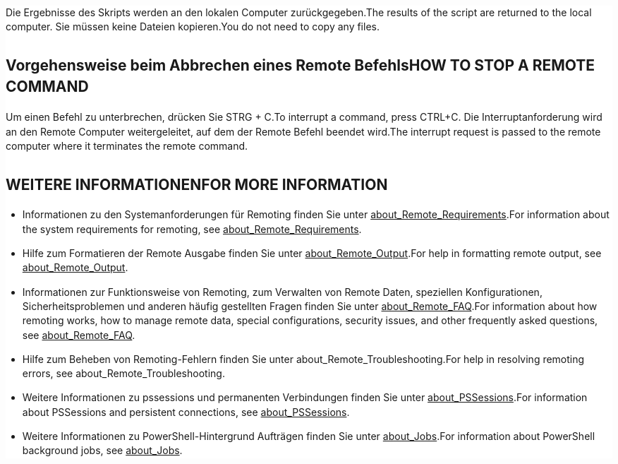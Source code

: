 <span data-ttu-id="06255-163">Die Ergebnisse des Skripts werden an den lokalen Computer zurückgegeben.</span><span class="sxs-lookup"><span data-stu-id="06255-163">The results of the script are returned to the local computer.</span></span> <span data-ttu-id="06255-164">Sie müssen keine Dateien kopieren.</span><span class="sxs-lookup"><span data-stu-id="06255-164">You do not need to copy any files.</span></span>

## <a name="how-to-stop-a-remote-command"></a><span data-ttu-id="06255-165">Vorgehensweise beim Abbrechen eines Remote Befehls</span><span class="sxs-lookup"><span data-stu-id="06255-165">HOW TO STOP A REMOTE COMMAND</span></span>

<span data-ttu-id="06255-166">Um einen Befehl zu unterbrechen, drücken Sie STRG + C.</span><span class="sxs-lookup"><span data-stu-id="06255-166">To interrupt a command, press CTRL+C.</span></span> <span data-ttu-id="06255-167">Die Interruptanforderung wird an den Remote Computer weitergeleitet, auf dem der Remote Befehl beendet wird.</span><span class="sxs-lookup"><span data-stu-id="06255-167">The interrupt request is passed to the remote computer where it terminates the remote command.</span></span>

## <a name="for-more-information"></a><span data-ttu-id="06255-168">WEITERE INFORMATIONEN</span><span class="sxs-lookup"><span data-stu-id="06255-168">FOR MORE INFORMATION</span></span>

- <span data-ttu-id="06255-169">Informationen zu den Systemanforderungen für Remoting finden Sie unter [about_Remote_Requirements](about_Remote_Requirements.md).</span><span class="sxs-lookup"><span data-stu-id="06255-169">For information about the system requirements for remoting, see [about_Remote_Requirements](about_Remote_Requirements.md).</span></span>

- <span data-ttu-id="06255-170">Hilfe zum Formatieren der Remote Ausgabe finden Sie unter [about_Remote_Output](about_Remote_Output.md).</span><span class="sxs-lookup"><span data-stu-id="06255-170">For help in formatting remote output, see [about_Remote_Output](about_Remote_Output.md).</span></span>

- <span data-ttu-id="06255-171">Informationen zur Funktionsweise von Remoting, zum Verwalten von Remote Daten, speziellen Konfigurationen, Sicherheitsproblemen und anderen häufig gestellten Fragen finden Sie unter [about_Remote_FAQ](about_Remote_FAQ.md).</span><span class="sxs-lookup"><span data-stu-id="06255-171">For information about how remoting works, how to manage remote data, special configurations, security issues, and other frequently asked questions, see [about_Remote_FAQ](about_Remote_FAQ.md).</span></span>

- <span data-ttu-id="06255-172">Hilfe zum Beheben von Remoting-Fehlern finden Sie unter about_Remote_Troubleshooting.</span><span class="sxs-lookup"><span data-stu-id="06255-172">For help in resolving remoting errors, see about_Remote_Troubleshooting.</span></span>

- <span data-ttu-id="06255-173">Weitere Informationen zu pssessions und permanenten Verbindungen finden Sie unter [about_PSSessions](about_PSSessions.md).</span><span class="sxs-lookup"><span data-stu-id="06255-173">For information about PSSessions and persistent connections, see [about_PSSessions](about_PSSessions.md).</span></span>

- <span data-ttu-id="06255-174">Weitere Informationen zu PowerShell-Hintergrund Aufträgen finden Sie unter [about_Jobs](about_Jobs.md).</span><span class="sxs-lookup"><span data-stu-id="06255-174">For information about PowerShell background jobs, see [about_Jobs](about_Jobs.md).</span></span>
